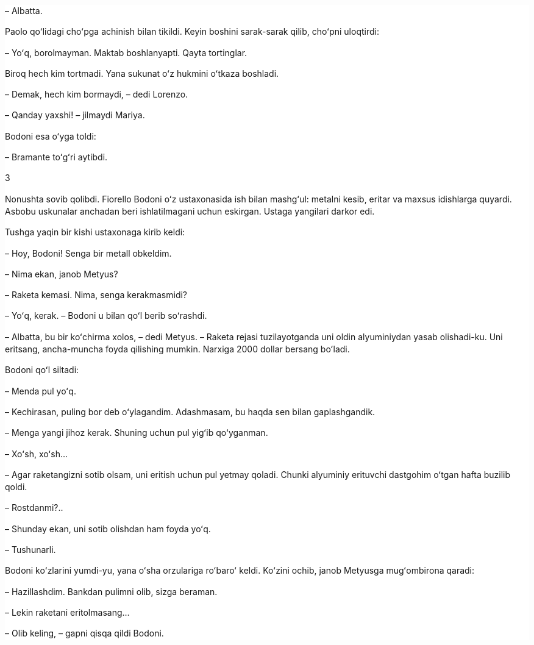 – Albatta.

Paolo qoʻlidagi choʻpga achinish bilan tikildi. Ke­yin boshini sarak-sarak qilib, choʻpni uloqtirdi:

– Yoʻq, borolmayman. Maktab boshlanyapti. Qayta tortinglar.

Biroq hech kim tortmadi. Yana sukunat oʻz hukmini oʻtkaza boshladi.

– Demak, hech kim bormaydi, – dedi Lorenzo.

– Qanday yaxshi! – jilmaydi Mariya.

Bodoni esa oʻyga toldi:

– Bramante toʻgʻri aytibdi.

3

Nonushta sovib qolibdi. Fiorello Bodoni oʻz us­taxonasida ish bilan mashgʻul: metalni kesib, eritar va maxsus idishlarga quyardi. Asbobu uskunalar anchadan beri ishlatilmagani uchun eskirgan. Ustaga yangilari darkor edi.

Tushga yaqin bir kishi ustaxonaga kirib keldi:

– Hoy, Bodoni! Senga bir metall obkeldim.

– Nima ekan, janob Metyus?

– Raketa kemasi. Nima, senga kerakmasmidi?

– Yoʻq, kerak. – Bodoni u bilan qoʻl berib soʻrashdi.

– Albatta, bu bir koʻchirma xolos, – dedi Metyus. – Raketa rejasi tuzilayotganda uni oldin alyuminiydan yasab olishadi-ku. Uni eritsang, ancha-muncha foyda qilishing mumkin. Narxiga 2000 dollar bersang boʻladi.

Bodoni qoʻl siltadi:

– Menda pul yoʻq.

– Kechirasan, puling bor deb oʻylagandim. Adashmasam, bu haqda sen bilan gaplashgandik.

– Menga yangi jihoz kerak. Shuning uchun pul yigʻib qoʻyganman.

– Xoʻsh, xoʻsh…

– Agar raketangizni sotib olsam, uni eritish uchun pul yetmay qoladi. Chunki alyuminiy erituvchi dastgohim oʻtgan hafta buzilib qoldi.

– Rostdanmi?..

– Shunday ekan, uni sotib olishdan ham foyda yoʻq.

– Tushunarli.

Bodoni koʻzlarini yumdi-yu, yana oʻsha orzulariga roʻbaroʻ keldi. Koʻzini ochib, janob Metyusga mugʻom­bi­ro­na qaradi:

– Hazillashdim. Bankdan pulimni olib, sizga beraman.

– Lekin raketani eritolmasang…

– Olib keling, – gapni qisqa qildi Bodoni.
